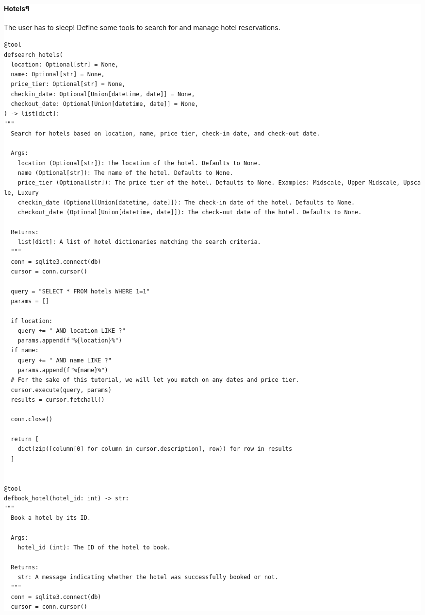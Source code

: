 #### Hotels¶
The user has to sleep! Define some tools to search for and manage hotel reservations.
```
@tool
defsearch_hotels(
  location: Optional[str] = None,
  name: Optional[str] = None,
  price_tier: Optional[str] = None,
  checkin_date: Optional[Union[datetime, date]] = None,
  checkout_date: Optional[Union[datetime, date]] = None,
) -> list[dict]:
"""
  Search for hotels based on location, name, price tier, check-in date, and check-out date.

  Args:
    location (Optional[str]): The location of the hotel. Defaults to None.
    name (Optional[str]): The name of the hotel. Defaults to None.
    price_tier (Optional[str]): The price tier of the hotel. Defaults to None. Examples: Midscale, Upper Midscale, Upscale, Luxury
    checkin_date (Optional[Union[datetime, date]]): The check-in date of the hotel. Defaults to None.
    checkout_date (Optional[Union[datetime, date]]): The check-out date of the hotel. Defaults to None.

  Returns:
    list[dict]: A list of hotel dictionaries matching the search criteria.
  """
  conn = sqlite3.connect(db)
  cursor = conn.cursor()

  query = "SELECT * FROM hotels WHERE 1=1"
  params = []

  if location:
    query += " AND location LIKE ?"
    params.append(f"%{location}%")
  if name:
    query += " AND name LIKE ?"
    params.append(f"%{name}%")
  # For the sake of this tutorial, we will let you match on any dates and price tier.
  cursor.execute(query, params)
  results = cursor.fetchall()

  conn.close()

  return [
    dict(zip([column[0] for column in cursor.description], row)) for row in results
  ]


@tool
defbook_hotel(hotel_id: int) -> str:
"""
  Book a hotel by its ID.

  Args:
    hotel_id (int): The ID of the hotel to book.

  Returns:
    str: A message indicating whether the hotel was successfully booked or not.
  """
  conn = sqlite3.connect(db)
  cursor = conn.cursor()
```
